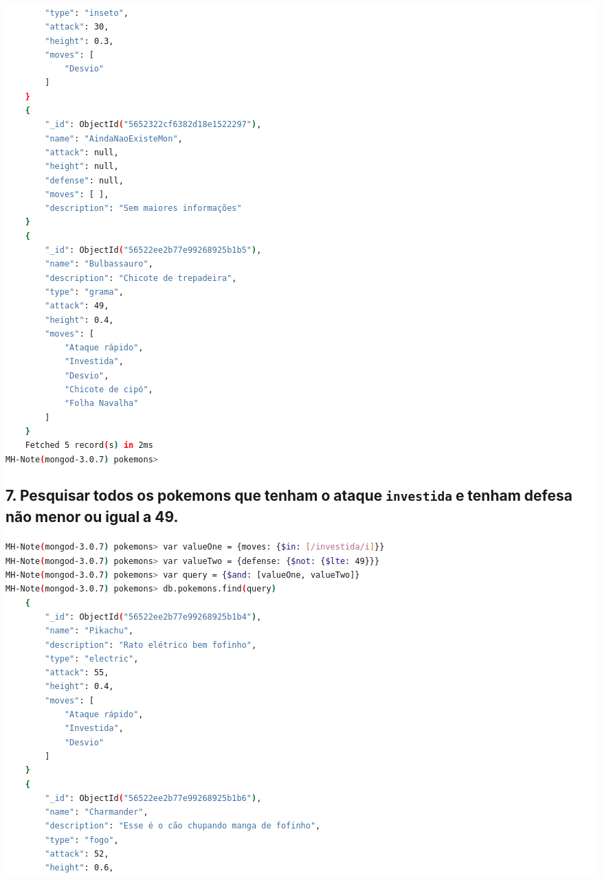 ```bash
		"type": "inseto",
		"attack": 30,
		"height": 0.3,
		"moves": [
			"Desvio"
		]
	}
	{
		"_id": ObjectId("5652322cf6382d18e1522297"),
		"name": "AindaNaoExisteMon",
		"attack": null,
		"height": null,
		"defense": null,
		"moves": [ ],
		"description": "Sem maiores informações"
	}
	{
		"_id": ObjectId("56522ee2b77e99268925b1b5"),
		"name": "Bulbassauro",
		"description": "Chicote de trepadeira",
		"type": "grama",
		"attack": 49,
		"height": 0.4,
		"moves": [
			"Ataque rápido",
			"Investida",
			"Desvio",
			"Chicote de cipó",
			"Folha Navalha"
		]
	}
	Fetched 5 record(s) in 2ms
MH-Note(mongod-3.0.7) pokemons> 
```

## 7. Pesquisar todos os pokemons que tenham o ataque `investida` e tenham defesa não menor ou igual a 49.

```bash
MH-Note(mongod-3.0.7) pokemons> var valueOne = {moves: {$in: [/investida/i]}}
MH-Note(mongod-3.0.7) pokemons> var valueTwo = {defense: {$not: {$lte: 49}}}
MH-Note(mongod-3.0.7) pokemons> var query = {$and: [valueOne, valueTwo]}
MH-Note(mongod-3.0.7) pokemons> db.pokemons.find(query)
	{
		"_id": ObjectId("56522ee2b77e99268925b1b4"),
		"name": "Pikachu",
		"description": "Rato elétrico bem fofinho",
		"type": "electric",
		"attack": 55,
		"height": 0.4,
		"moves": [
			"Ataque rápido",
			"Investida",
			"Desvio"
		]
	}
	{
		"_id": ObjectId("56522ee2b77e99268925b1b6"),
		"name": "Charmander",
		"description": "Esse é o cão chupando manga de fofinho",
		"type": "fogo",
		"attack": 52,
		"height": 0.6,
```